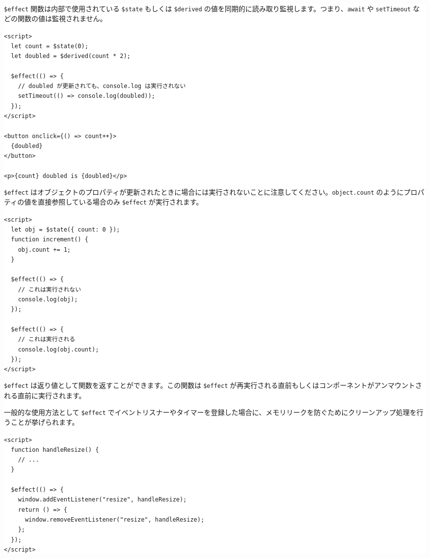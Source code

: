 `$effect` 関数は内部で使用されている `$state` もしくは `$derived` の値を同期的に読み取り監視します。つまり、`await` や `setTimeout` などの関数の値は監視されません。

```svelte
<script>
  let count = $state(0);
  let doubled = $derived(count * 2);

  $effect(() => {
    // doubled が更新されても、console.log は実行されない
    setTimeout(() => console.log(doubled));
  });
</script>

<button onclick={() => count++}>
  {doubled}
</button>

<p>{count} doubled is {doubled}</p>
```

`$effect` はオブジェクトのプロパティが更新されたときに場合には実行されないことに注意してください。`object.count` のようにプロパティの値を直接参照している場合のみ `$effect` が実行されます。

```svelte
<script>
  let obj = $state({ count: 0 });
  function increment() {
    obj.count += 1;
  }

  $effect(() => {
    // これは実行されない
    console.log(obj);
  });

  $effect(() => {
    // これは実行される
    console.log(obj.count);
  });
</script>
```

`$effect` は返り値として関数を返すことができます。この関数は `$effect` が再実行される直前もしくはコンポーネントがアンマウントされる直前に実行されます。

一般的な使用方法として `$effect` でイベントリスナーやタイマーを登録した場合に、メモリリークを防ぐためにクリーンアップ処理を行うことが挙げられます。

```svelte
<script>
  function handleResize() {
    // ...
  }

  $effect(() => {
    window.addEventListener("resize", handleResize);
    return () => {
      window.removeEventListener("resize", handleResize);
    };
  });
</script>
```
